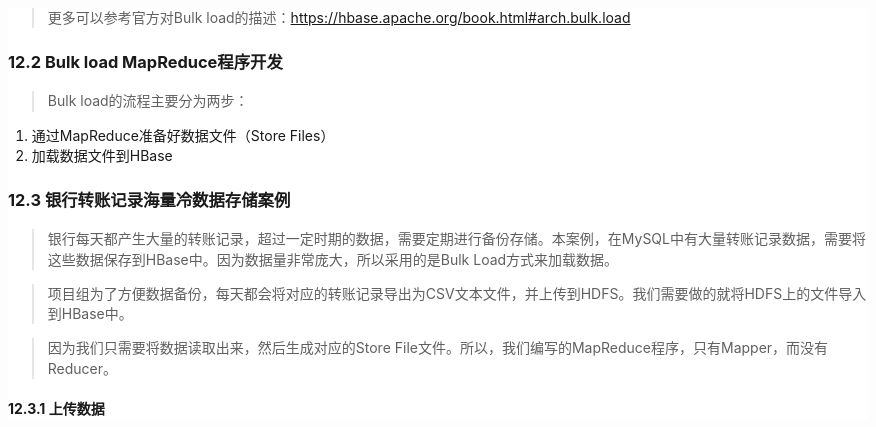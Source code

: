 > 更多可以参考官方对Bulk load的描述：https://hbase.apache.org/book.html#arch.bulk.load

### 12.2 Bulk load MapReduce程序开发

> Bulk load的流程主要分为两步：

1. 通过MapReduce准备好数据文件（Store Files）
2. 加载数据文件到HBase

### 12.3 银行转账记录海量冷数据存储案例

> 银行每天都产生大量的转账记录，超过一定时期的数据，需要定期进行备份存储。本案例，在MySQL中有大量转账记录数据，需要将这些数据保存到HBase中。因为数据量非常庞大，所以采用的是Bulk Load方式来加载数据。

> 项目组为了方便数据备份，每天都会将对应的转账记录导出为CSV文本文件，并上传到HDFS。我们需要做的就将HDFS上的文件导入到HBase中。

> 因为我们只需要将数据读取出来，然后生成对应的Store File文件。所以，我们编写的MapReduce程序，只有Mapper，而没有Reducer。

#### 12.3.1 上传数据

